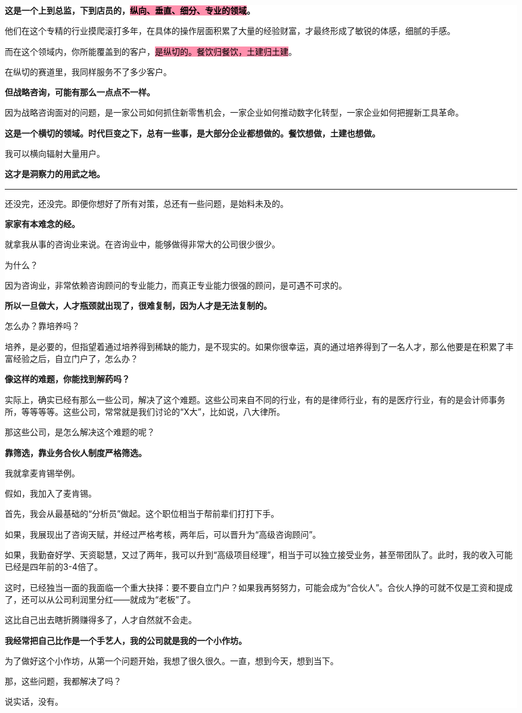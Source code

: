 **这是一个上到总监，下到店员的，<mark style="background: #FF5582A6;">纵向、垂直、细分、专业的领域</mark>。**

他们在这个专精的行业摸爬滚打多年，在具体的操作层面积累了大量的经验财富，才最终形成了敏锐的体感，细腻的手感。

而在这个领域内，你所能覆盖到的客户，<mark style="background: #FF5582A6;">是纵切的。餐饮归餐饮，土建归土建</mark>。

在纵切的赛道里，我同样服务不了多少客户。

**但战略咨询，可能有那么一点点不一样。**

因为战略咨询面对的问题，是一家公司如何抓住新零售机会，一家企业如何推动数字化转型，一家企业如何把握新工具革命。

**这是一个横切的领域。时代巨变之下，总有一些事，是大部分企业都想做的。餐饮想做，土建也想做。**

我可以横向辐射大量用户。

**这才是洞察力的用武之地。**

___

还没完，还没完。即便你想好了所有对策，总还有一些问题，是始料未及的。

**家家有本难念的经。**

就拿我从事的咨询业来说。在咨询业中，能够做得非常大的公司很少很少。

为什么？

因为咨询业，非常依赖咨询顾问的专业能力，而真正专业能力很强的顾问，是可遇不可求的。

**所以一旦做大，人才瓶颈就出现了，很难复制，因为人才是无法复制的。**

怎么办？靠培养吗？

培养，是必要的，但指望着通过培养得到稀缺的能力，是不现实的。如果你很幸运，真的通过培养得到了一名人才，那么他要是在积累了丰富经验之后，自立门户了，怎么办？

**像这样的难题，你能找到解药吗？**

实际上，确实已经有那么一些公司，解决了这个难题。这些公司来自不同的行业，有的是律师行业，有的是医疗行业，有的是会计师事务所，等等等等。这些公司，常常就是我们讨论的“X大”，比如说，八大律所。

那这些公司，是怎么解决这个难题的呢？

**靠筛选，靠业务合伙人制度严格筛选。**

我就拿麦肯锡举例。

假如，我加入了麦肯锡。

首先，我会从最基础的“分析员”做起。这个职位相当于帮前辈们打打下手。

如果，我展现出了咨询天赋，并经过严格考核，两年后，可以晋升为“高级咨询顾问”。

如果，我勤奋好学、天资聪慧，又过了两年，我可以升到“高级项目经理”，相当于可以独立接受业务，甚至带团队了。此时，我的收入可能已经是四年前的3-4倍了。

这时，已经独当一面的我面临一个重大抉择：要不要自立门户？如果我再努努力，可能会成为“合伙人”。合伙人挣的可就不仅是工资和提成了，还可以从公司利润里分红——就成为“老板”了。

这比自己出去瞎折腾赚得多了，人才自然就不会走。

**我经常把自己比作是一个手艺人，我的公司就是我的一个小作坊。**

为了做好这个小作坊，从第一个问题开始，我想了很久很久。一直，想到今天，想到当下。

那，这些问题，我都解决了吗？

说实话，没有。

